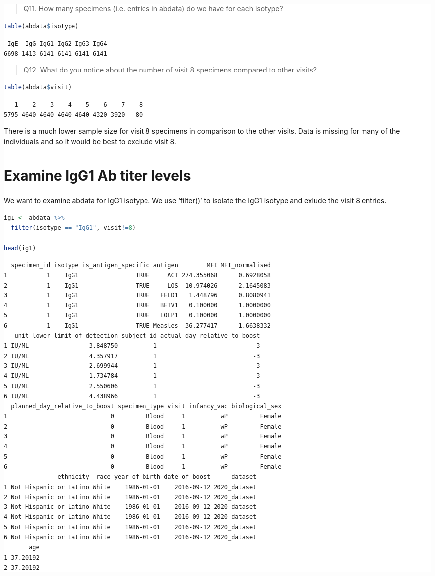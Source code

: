 > Q11. How many specimens (i.e. entries in abdata) do we have for each
> isotype?

``` r
table(abdata$isotype)
```


     IgE  IgG IgG1 IgG2 IgG3 IgG4 
    6698 1413 6141 6141 6141 6141 

> Q12. What do you notice about the number of visit 8 specimens compared
> to other visits?

``` r
table(abdata$visit)
```


       1    2    3    4    5    6    7    8 
    5795 4640 4640 4640 4640 4320 3920   80 

There is a much lower sample size for visit 8 specimens in comparison to
the other visits. Data is missing for many of the individuals and so it
would be best to exclude visit 8.

# Examine IgG1 Ab titer levels

We want to examine abdata for IgG1 isotype. We use ‘filter()’ to isolate
the IgG1 isotype and exlude the visit 8 entries.

``` r
ig1 <- abdata %>%
  filter(isotype == "IgG1", visit!=8)

head(ig1)
```

      specimen_id isotype is_antigen_specific antigen        MFI MFI_normalised
    1           1    IgG1                TRUE     ACT 274.355068      0.6928058
    2           1    IgG1                TRUE     LOS  10.974026      2.1645083
    3           1    IgG1                TRUE   FELD1   1.448796      0.8080941
    4           1    IgG1                TRUE   BETV1   0.100000      1.0000000
    5           1    IgG1                TRUE   LOLP1   0.100000      1.0000000
    6           1    IgG1                TRUE Measles  36.277417      1.6638332
       unit lower_limit_of_detection subject_id actual_day_relative_to_boost
    1 IU/ML                 3.848750          1                           -3
    2 IU/ML                 4.357917          1                           -3
    3 IU/ML                 2.699944          1                           -3
    4 IU/ML                 1.734784          1                           -3
    5 IU/ML                 2.550606          1                           -3
    6 IU/ML                 4.438966          1                           -3
      planned_day_relative_to_boost specimen_type visit infancy_vac biological_sex
    1                             0         Blood     1          wP         Female
    2                             0         Blood     1          wP         Female
    3                             0         Blood     1          wP         Female
    4                             0         Blood     1          wP         Female
    5                             0         Blood     1          wP         Female
    6                             0         Blood     1          wP         Female
                   ethnicity  race year_of_birth date_of_boost      dataset
    1 Not Hispanic or Latino White    1986-01-01    2016-09-12 2020_dataset
    2 Not Hispanic or Latino White    1986-01-01    2016-09-12 2020_dataset
    3 Not Hispanic or Latino White    1986-01-01    2016-09-12 2020_dataset
    4 Not Hispanic or Latino White    1986-01-01    2016-09-12 2020_dataset
    5 Not Hispanic or Latino White    1986-01-01    2016-09-12 2020_dataset
    6 Not Hispanic or Latino White    1986-01-01    2016-09-12 2020_dataset
           age
    1 37.20192
    2 37.20192